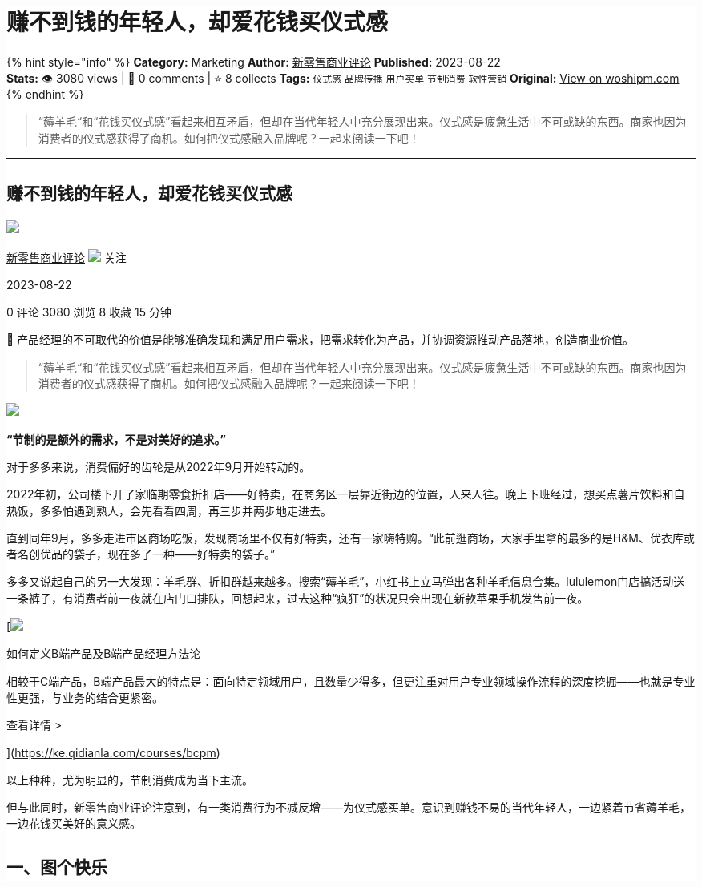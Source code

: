 # 赚不到钱的年轻人，却爱花钱买仪式感
{% hint style="info" %}
**Category:** Marketing
**Author:** [新零售商业评论](https://www.woshipm.com/u/1274170)
**Published:** 2023-08-22  
**Stats:** 👁️ 3080 views | 💬 0 comments | ⭐ 8 collects
**Tags:** `仪式感` `品牌传播` `用户买单` `节制消费` `软性营销`
**Original:** [View on woshipm.com](https://www.woshipm.com/marketing/5890089.html)
{% endhint %}
> “薅羊毛“和“花钱买仪式感”看起来相互矛盾，但却在当代年轻人中充分展现出来。仪式感是疲惫生活中不可或缺的东西。商家也因为消费者的仪式感获得了商机。如何把仪式感融入品牌呢？一起来阅读一下吧！

---

## 赚不到钱的年轻人，却爱花钱买仪式感

[![](https://image.woshipm.com/wp-files/2021/05/FnuqrMjVF5unNHOn4PJu.jpg!/both/72x72)](https://www.woshipm.com/u/1274170)

[新零售商业评论](https://www.woshipm.com/u/1274170) ![](https://static.woshipm.com/tag/1122_1@2x.png) 关注

2023-08-22

0 评论 3080 浏览 8 收藏 15 分钟

[🔗 产品经理的不可取代的价值是能够准确发现和满足用户需求，把需求转化为产品，并协调资源推动产品落地，创造商业价值。](https://ke.qidianla.com/courses/90pm)

> “薅羊毛“和“花钱买仪式感”看起来相互矛盾，但却在当代年轻人中充分展现出来。仪式感是疲惫生活中不可或缺的东西。商家也因为消费者的仪式感获得了商机。如何把仪式感融入品牌呢？一起来阅读一下吧！

![](https://image.yunyingpai.com/wp/2023/08/uwchwYFEfvIPcwMjXZB5.png)

**“节制的是额外的需求，不是对美好的追求。”**

对于多多来说，消费偏好的齿轮是从2022年9月开始转动的。

2022年初，公司楼下开了家临期零食折扣店——好特卖，在商务区一层靠近街边的位置，人来人往。晚上下班经过，想买点薯片饮料和自热饭，多多怕遇到熟人，会先看看四周，再三步并两步地走进去。

直到同年9月，多多走进市区商场吃饭，发现商场里不仅有好特卖，还有一家嗨特购。“此前逛商场，大家手里拿的最多的是H&M、优衣库或者名创优品的袋子，现在多了一种——好特卖的袋子。”

多多又说起自己的另一大发现：羊毛群、折扣群越来越多。搜索“薅羊毛”，小红书上立马弹出各种羊毛信息合集。lululemon门店搞活动送一条裤子，有消费者前一夜就在店门口排队，回想起来，过去这种“疯狂”的状况只会出现在新款苹果手机发售前一夜。

[![](https://image.woshipm.com/2023/08/02/72b77e4e-30e3-11ee-88e7-00163e0b5ff3.png)

如何定义B端产品及B端产品经理方法论

相较于C端产品，B端产品最大的特点是：面向特定领域用户，且数量少得多，但更注重对用户专业领域操作流程的深度挖掘——也就是专业性更强，与业务的结合更紧密。

查看详情 >

](https://ke.qidianla.com/courses/bcpm)

以上种种，尤为明显的，节制消费成为当下主流。

但与此同时，新零售商业评论注意到，有一类消费行为不减反增——为仪式感买单。意识到赚钱不易的当代年轻人，一边紧着节省薅羊毛，一边花钱买美好的意义感。

## 一、图个快乐
